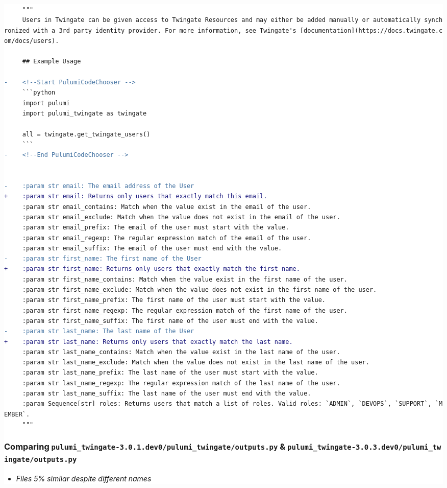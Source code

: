 ```diff
     """
     Users in Twingate can be given access to Twingate Resources and may either be added manually or automatically synchronized with a 3rd party identity provider. For more information, see Twingate's [documentation](https://docs.twingate.com/docs/users).
 
     ## Example Usage
 
-    <!--Start PulumiCodeChooser -->
     ```python
     import pulumi
     import pulumi_twingate as twingate
 
     all = twingate.get_twingate_users()
     ```
-    <!--End PulumiCodeChooser -->
 
 
-    :param str email: The email address of the User
+    :param str email: Returns only users that exactly match this email.
     :param str email_contains: Match when the value exist in the email of the user.
     :param str email_exclude: Match when the value does not exist in the email of the user.
     :param str email_prefix: The email of the user must start with the value.
     :param str email_regexp: The regular expression match of the email of the user.
     :param str email_suffix: The email of the user must end with the value.
-    :param str first_name: The first name of the User
+    :param str first_name: Returns only users that exactly match the first name.
     :param str first_name_contains: Match when the value exist in the first name of the user.
     :param str first_name_exclude: Match when the value does not exist in the first name of the user.
     :param str first_name_prefix: The first name of the user must start with the value.
     :param str first_name_regexp: The regular expression match of the first name of the user.
     :param str first_name_suffix: The first name of the user must end with the value.
-    :param str last_name: The last name of the User
+    :param str last_name: Returns only users that exactly match the last name.
     :param str last_name_contains: Match when the value exist in the last name of the user.
     :param str last_name_exclude: Match when the value does not exist in the last name of the user.
     :param str last_name_prefix: The last name of the user must start with the value.
     :param str last_name_regexp: The regular expression match of the last name of the user.
     :param str last_name_suffix: The last name of the user must end with the value.
     :param Sequence[str] roles: Returns users that match a list of roles. Valid roles: `ADMIN`, `DEVOPS`, `SUPPORT`, `MEMBER`.
     """
```

### Comparing `pulumi_twingate-3.0.1.dev0/pulumi_twingate/outputs.py` & `pulumi_twingate-3.0.3.dev0/pulumi_twingate/outputs.py`

 * *Files 5% similar despite different names*
